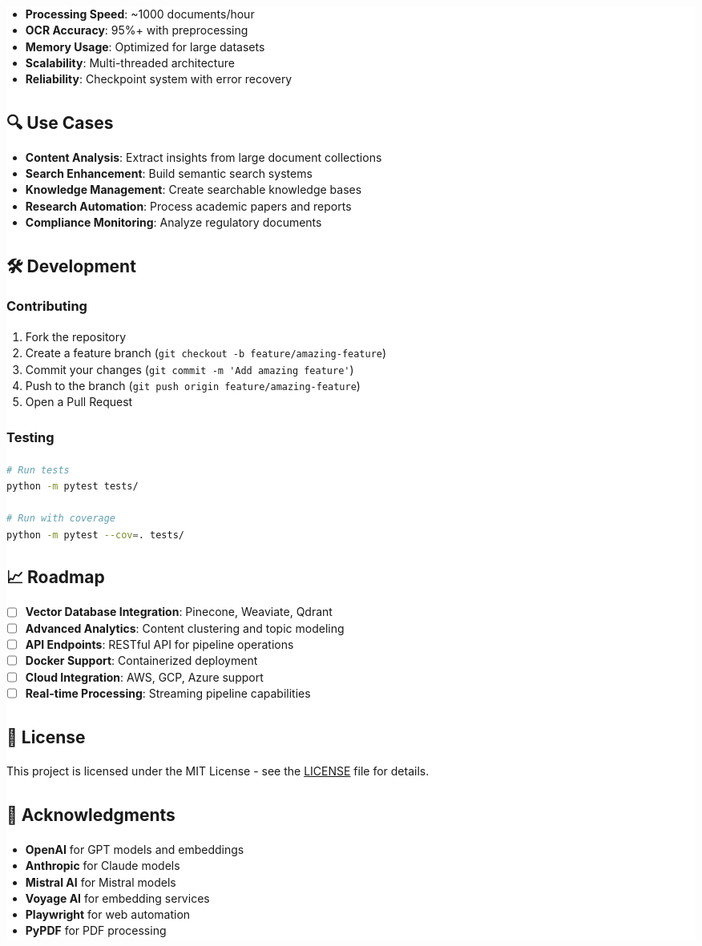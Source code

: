- **Processing Speed**: ~1000 documents/hour
- **OCR Accuracy**: 95%+ with preprocessing
- **Memory Usage**: Optimized for large datasets
- **Scalability**: Multi-threaded architecture
- **Reliability**: Checkpoint system with error recovery

## 🔍 Use Cases

- **Content Analysis**: Extract insights from large document collections
- **Search Enhancement**: Build semantic search systems
- **Knowledge Management**: Create searchable knowledge bases
- **Research Automation**: Process academic papers and reports
- **Compliance Monitoring**: Analyze regulatory documents

## 🛠️ Development

### Contributing

1. Fork the repository
2. Create a feature branch (`git checkout -b feature/amazing-feature`)
3. Commit your changes (`git commit -m 'Add amazing feature'`)
4. Push to the branch (`git push origin feature/amazing-feature`)
5. Open a Pull Request

### Testing

```bash
# Run tests
python -m pytest tests/

# Run with coverage
python -m pytest --cov=. tests/
```

## 📈 Roadmap

- [ ] **Vector Database Integration**: Pinecone, Weaviate, Qdrant
- [ ] **Advanced Analytics**: Content clustering and topic modeling
- [ ] **API Endpoints**: RESTful API for pipeline operations
- [ ] **Docker Support**: Containerized deployment
- [ ] **Cloud Integration**: AWS, GCP, Azure support
- [ ] **Real-time Processing**: Streaming pipeline capabilities

## 📄 License

This project is licensed under the MIT License - see the [LICENSE](LICENSE) file for details.

## 🙏 Acknowledgments

- **OpenAI** for GPT models and embeddings
- **Anthropic** for Claude models
- **Mistral AI** for Mistral models
- **Voyage AI** for embedding services
- **Playwright** for web automation
- **PyPDF** for PDF processing
